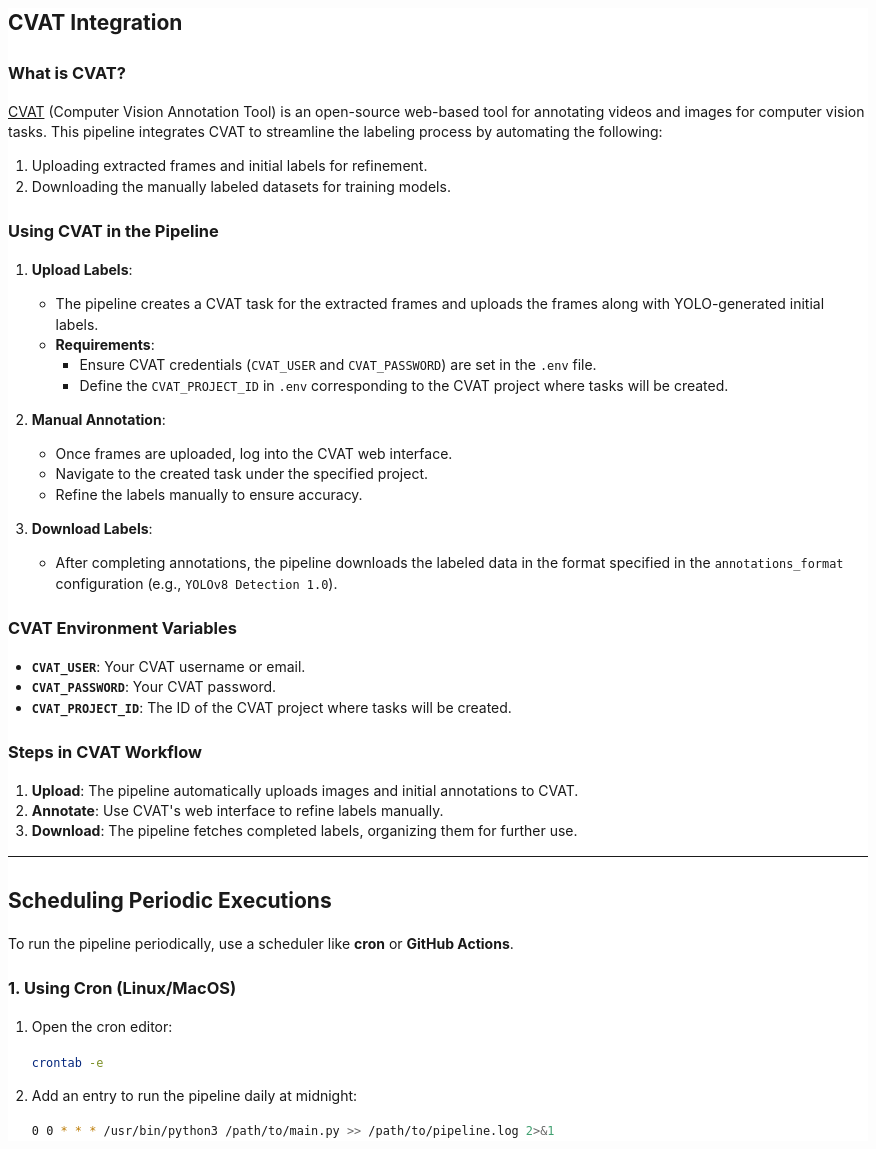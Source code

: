## **CVAT Integration**

### **What is CVAT?**
[CVAT](https://cvat.org/) (Computer Vision Annotation Tool) is an open-source web-based tool for annotating videos and images for computer vision tasks. This pipeline integrates CVAT to streamline the labeling process by automating the following:
1. Uploading extracted frames and initial labels for refinement.
2. Downloading the manually labeled datasets for training models.

### **Using CVAT in the Pipeline**
1. **Upload Labels**:
   - The pipeline creates a CVAT task for the extracted frames and uploads the frames along with YOLO-generated initial labels.
   - **Requirements**:
     - Ensure CVAT credentials (`CVAT_USER` and `CVAT_PASSWORD`) are set in the `.env` file.
     - Define the `CVAT_PROJECT_ID` in `.env` corresponding to the CVAT project where tasks will be created.

2. **Manual Annotation**:
   - Once frames are uploaded, log into the CVAT web interface.
   - Navigate to the created task under the specified project.
   - Refine the labels manually to ensure accuracy.

3. **Download Labels**:
   - After completing annotations, the pipeline downloads the labeled data in the format specified in the `annotations_format` configuration (e.g., `YOLOv8 Detection 1.0`).

### **CVAT Environment Variables**
- **`CVAT_USER`**: Your CVAT username or email.
- **`CVAT_PASSWORD`**: Your CVAT password.
- **`CVAT_PROJECT_ID`**: The ID of the CVAT project where tasks will be created.

### **Steps in CVAT Workflow**
1. **Upload**: The pipeline automatically uploads images and initial annotations to CVAT.
2. **Annotate**: Use CVAT's web interface to refine labels manually.
3. **Download**: The pipeline fetches completed labels, organizing them for further use.

---

## **Scheduling Periodic Executions**
To run the pipeline periodically, use a scheduler like **cron** or **GitHub Actions**.

### **1. Using Cron (Linux/MacOS)**
1. Open the cron editor:
   ```bash
   crontab -e
   ```
2. Add an entry to run the pipeline daily at midnight:
   ```bash
   0 0 * * * /usr/bin/python3 /path/to/main.py >> /path/to/pipeline.log 2>&1
   ```
